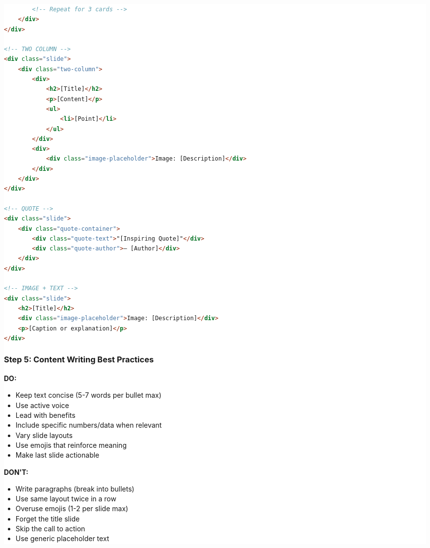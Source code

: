 ```html
        <!-- Repeat for 3 cards -->
    </div>
</div>

<!-- TWO COLUMN -->
<div class="slide">
    <div class="two-column">
        <div>
            <h2>[Title]</h2>
            <p>[Content]</p>
            <ul>
                <li>[Point]</li>
            </ul>
        </div>
        <div>
            <div class="image-placeholder">Image: [Description]</div>
        </div>
    </div>
</div>

<!-- QUOTE -->
<div class="slide">
    <div class="quote-container">
        <div class="quote-text">"[Inspiring Quote]"</div>
        <div class="quote-author">— [Author]</div>
    </div>
</div>

<!-- IMAGE + TEXT -->
<div class="slide">
    <h2>[Title]</h2>
    <div class="image-placeholder">Image: [Description]</div>
    <p>[Caption or explanation]</p>
</div>
```

### Step 5: Content Writing Best Practices

**DO:**
- Keep text concise (5-7 words per bullet max)
- Use active voice
- Lead with benefits
- Include specific numbers/data when relevant
- Vary slide layouts
- Use emojis that reinforce meaning
- Make last slide actionable

**DON'T:**
- Write paragraphs (break into bullets)
- Use same layout twice in a row
- Overuse emojis (1-2 per slide max)
- Forget the title slide
- Skip the call to action
- Use generic placeholder text
